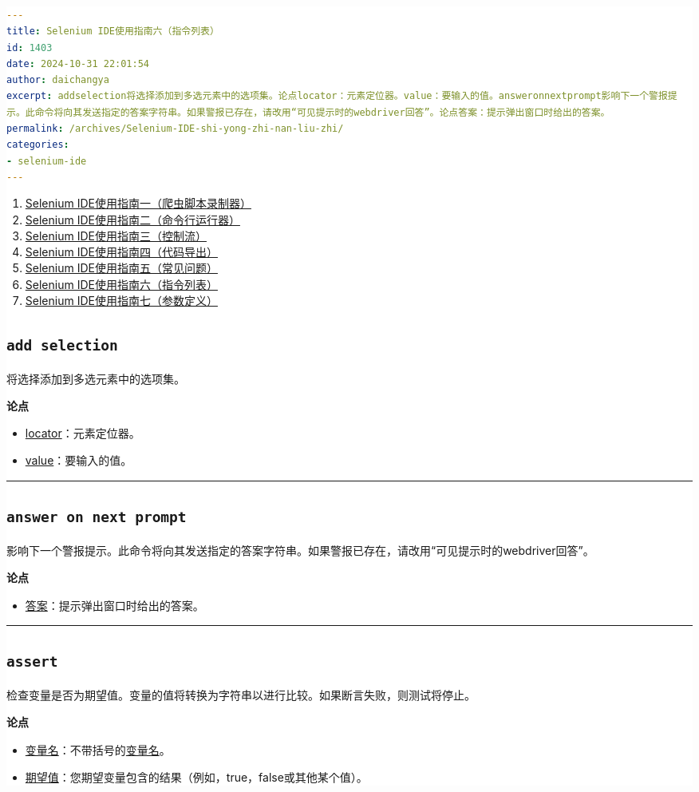 ```yaml
---
title: Selenium IDE使用指南六（指令列表）
id: 1403
date: 2024-10-31 22:01:54
author: daichangya
excerpt: addselection将选择添加到多选元素中的选项集。论点locator：元素定位器。value：要输入的值。answeronnextprompt影响下一个警报提示。此命令将向其发送指定的答案字符串。如果警报已存在，请改用“可见提示时的webdriver回答”。论点答案：提示弹出窗口时给出的答案。
permalink: /archives/Selenium-IDE-shi-yong-zhi-nan-liu-zhi/
categories:
- selenium-ide
---
```


1. [Selenium IDE使用指南一（爬虫脚本录制器）](https://blog.jsdiff.com/archives/seleniumide1)
2. [Selenium IDE使用指南二（命令行运行器）](https://blog.jsdiff.com/archives/seleniumide2)
3. [Selenium IDE使用指南三（控制流）](https://blog.jsdiff.com/archives/seleniumide3)
4. [Selenium IDE使用指南四（代码导出）](https://blog.jsdiff.com/archives/selenium-ide-code-export)
5. [Selenium IDE使用指南五（常见问题）](https://blog.jsdiff.com/archives/seleniumide5)
6. [Selenium IDE使用指南六（指令列表）](https://blog.jsdiff.com/archives/selenium-ide-commands)
7. [Selenium IDE使用指南七（参数定义）](https://blog.jsdiff.com/archives/selenium-ide-arguments)

[](#add-selection)`add selection`
---------------------------------

将选择添加到多选元素中的选项集。

**论点**

*   [locator](/archives/selenium-ide-arguments#locator)：元素定位器。
    
*   [value](/archives/selenium-ide-arguments#value)：要输入的值。
    

* * *

[](#answer-on-next-prompt)`answer on next prompt`
-------------------------------------------------

影响下一个警报提示。此命令将向其发送指定的答案字符串。如果警报已存在，请改用“可见提示时的webdriver回答”。

**论点**

*   [答案](/archives/selenium-ide-arguments#answer)：提示弹出窗口时给出的答案。

* * *

[](#assert)`assert`
-------------------

检查变量是否为期望值。变量的值将转换为字符串以进行比较。如果断言失败，则测试将停止。

**论点**

*   [变量名](/archives/selenium-ide-arguments#variablename)：不带括号的[变量名](/archives/selenium-ide-arguments#variablename)。
    
*   [期望值](/archives/selenium-ide-arguments#expectedvalue)：您期望变量包含的结果（例如，true，false或其他某个值）。
    